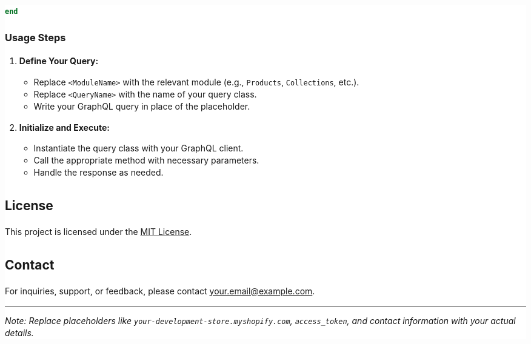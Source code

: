 ```ruby
end
```

### **Usage Steps**

1. **Define Your Query:**
   - Replace `<ModuleName>` with the relevant module (e.g., `Products`, `Collections`, etc.).
   - Replace `<QueryName>` with the name of your query class.
   - Write your GraphQL query in place of the placeholder.

2. **Initialize and Execute:**
   - Instantiate the query class with your GraphQL client.
   - Call the appropriate method with necessary parameters.
   - Handle the response as needed.


## License

This project is licensed under the [MIT License](LICENSE).

## Contact

For inquiries, support, or feedback, please contact [your.email@example.com](mailto:your.email@example.com).

---

*Note: Replace placeholders like `your-development-store.myshopify.com`, `access_token`, and contact information with your actual details.*
